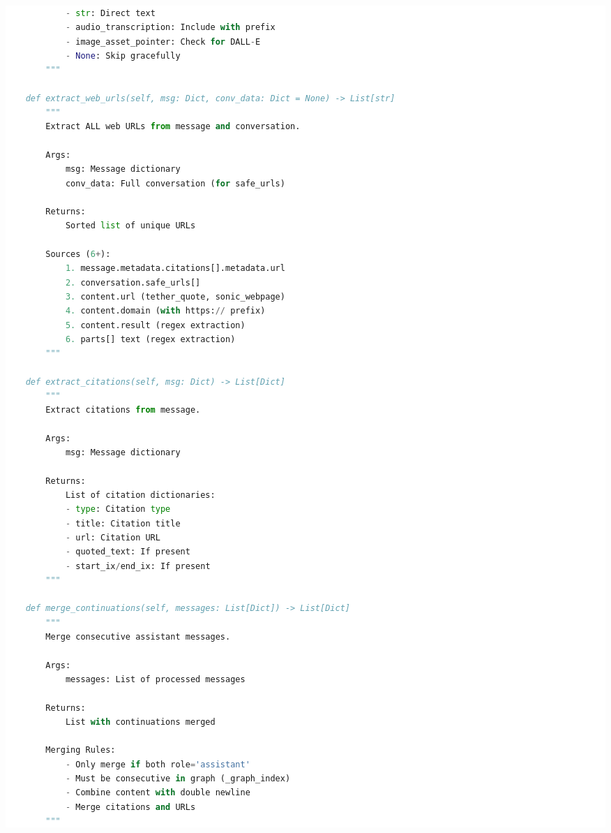 ```python
            - str: Direct text
            - audio_transcription: Include with prefix
            - image_asset_pointer: Check for DALL-E
            - None: Skip gracefully
        """
    
    def extract_web_urls(self, msg: Dict, conv_data: Dict = None) -> List[str]
        """
        Extract ALL web URLs from message and conversation.
        
        Args:
            msg: Message dictionary
            conv_data: Full conversation (for safe_urls)
            
        Returns:
            Sorted list of unique URLs
            
        Sources (6+):
            1. message.metadata.citations[].metadata.url
            2. conversation.safe_urls[]
            3. content.url (tether_quote, sonic_webpage)
            4. content.domain (with https:// prefix)
            5. content.result (regex extraction)
            6. parts[] text (regex extraction)
        """
    
    def extract_citations(self, msg: Dict) -> List[Dict]
        """
        Extract citations from message.
        
        Args:
            msg: Message dictionary
            
        Returns:
            List of citation dictionaries:
            - type: Citation type
            - title: Citation title
            - url: Citation URL
            - quoted_text: If present
            - start_ix/end_ix: If present
        """
    
    def merge_continuations(self, messages: List[Dict]) -> List[Dict]
        """
        Merge consecutive assistant messages.
        
        Args:
            messages: List of processed messages
            
        Returns:
            List with continuations merged
            
        Merging Rules:
            - Only merge if both role='assistant'
            - Must be consecutive in graph (_graph_index)
            - Combine content with double newline
            - Merge citations and URLs
        """
```
